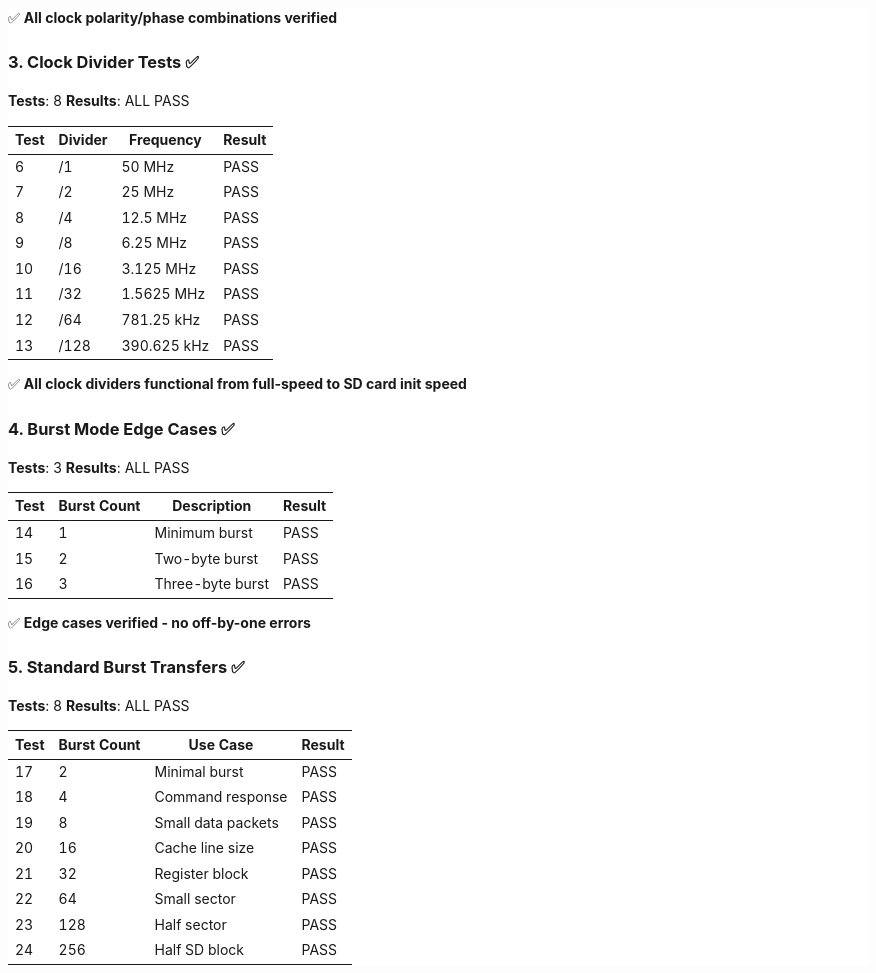 ✅ **All clock polarity/phase combinations verified**

### 3. Clock Divider Tests ✅
**Tests**: 8
**Results**: ALL PASS

| Test | Divider | Frequency   | Result |
|------|---------|-------------|--------|
| 6    | /1      | 50 MHz      | PASS   |
| 7    | /2      | 25 MHz      | PASS   |
| 8    | /4      | 12.5 MHz    | PASS   |
| 9    | /8      | 6.25 MHz    | PASS   |
| 10   | /16     | 3.125 MHz   | PASS   |
| 11   | /32     | 1.5625 MHz  | PASS   |
| 12   | /64     | 781.25 kHz  | PASS   |
| 13   | /128    | 390.625 kHz | PASS   |

✅ **All clock dividers functional from full-speed to SD card init speed**

### 4. Burst Mode Edge Cases ✅
**Tests**: 3
**Results**: ALL PASS

| Test | Burst Count | Description          | Result |
|------|-------------|----------------------|--------|
| 14   | 1           | Minimum burst        | PASS   |
| 15   | 2           | Two-byte burst       | PASS   |
| 16   | 3           | Three-byte burst     | PASS   |

✅ **Edge cases verified - no off-by-one errors**

### 5. Standard Burst Transfers ✅
**Tests**: 8
**Results**: ALL PASS

| Test | Burst Count | Use Case              | Result |
|------|-------------|-----------------------|--------|
| 17   | 2           | Minimal burst         | PASS   |
| 18   | 4           | Command response      | PASS   |
| 19   | 8           | Small data packets    | PASS   |
| 20   | 16          | Cache line size       | PASS   |
| 21   | 32          | Register block        | PASS   |
| 22   | 64          | Small sector          | PASS   |
| 23   | 128         | Half sector           | PASS   |
| 24   | 256         | Half SD block         | PASS   |
